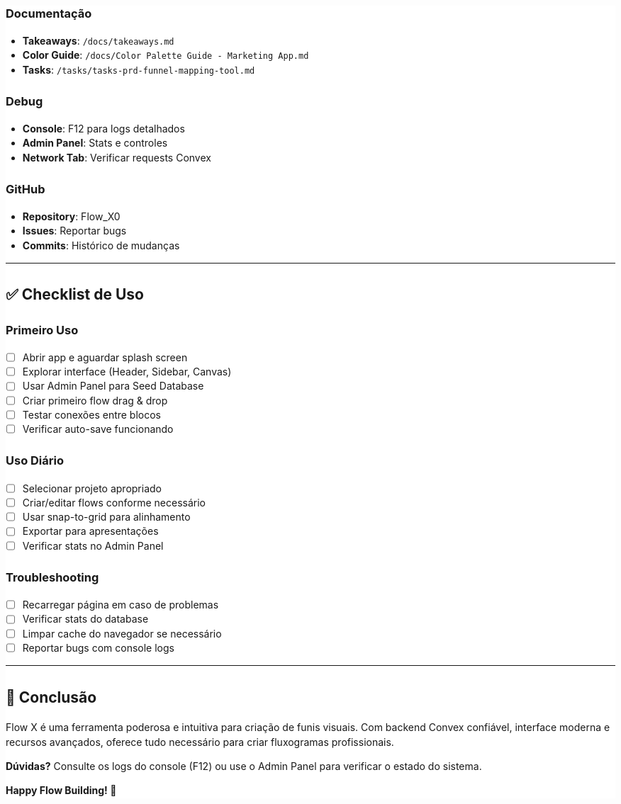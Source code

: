 ### **Documentação**
- **Takeaways**: `/docs/takeaways.md`
- **Color Guide**: `/docs/Color Palette Guide - Marketing App.md`
- **Tasks**: `/tasks/tasks-prd-funnel-mapping-tool.md`

### **Debug**
- **Console**: F12 para logs detalhados
- **Admin Panel**: Stats e controles
- **Network Tab**: Verificar requests Convex

### **GitHub**
- **Repository**: Flow_X0
- **Issues**: Reportar bugs
- **Commits**: Histórico de mudanças

---

## ✅ Checklist de Uso

### **Primeiro Uso**
- [ ] Abrir app e aguardar splash screen
- [ ] Explorar interface (Header, Sidebar, Canvas)
- [ ] Usar Admin Panel para Seed Database
- [ ] Criar primeiro flow drag & drop
- [ ] Testar conexões entre blocos
- [ ] Verificar auto-save funcionando

### **Uso Diário**
- [ ] Selecionar projeto apropriado
- [ ] Criar/editar flows conforme necessário
- [ ] Usar snap-to-grid para alinhamento
- [ ] Exportar para apresentações
- [ ] Verificar stats no Admin Panel

### **Troubleshooting**
- [ ] Recarregar página em caso de problemas
- [ ] Verificar stats do database
- [ ] Limpar cache do navegador se necessário
- [ ] Reportar bugs com console logs

---

## 🎉 Conclusão

Flow X é uma ferramenta poderosa e intuitiva para criação de funis visuais. Com backend Convex confiável, interface moderna e recursos avançados, oferece tudo necessário para criar fluxogramas profissionais.

**Dúvidas?** Consulte os logs do console (F12) ou use o Admin Panel para verificar o estado do sistema.

**Happy Flow Building! 🚀** 